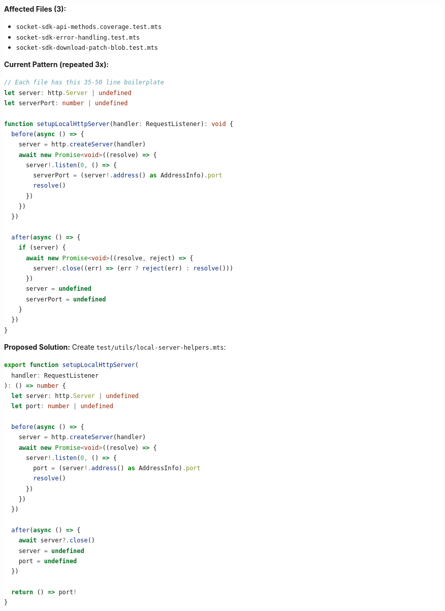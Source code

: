**Affected Files (3):**
- `socket-sdk-api-methods.coverage.test.mts`
- `socket-sdk-error-handling.test.mts`
- `socket-sdk-download-patch-blob.test.mts`

**Current Pattern (repeated 3x):**
```typescript
// Each file has this 35-50 line boilerplate
let server: http.Server | undefined
let serverPort: number | undefined

function setupLocalHttpServer(handler: RequestListener): void {
  before(async () => {
    server = http.createServer(handler)
    await new Promise<void>((resolve) => {
      server!.listen(0, () => {
        serverPort = (server!.address() as AddressInfo).port
        resolve()
      })
    })
  })

  after(async () => {
    if (server) {
      await new Promise<void>((resolve, reject) => {
        server!.close((err) => (err ? reject(err) : resolve()))
      })
      server = undefined
      serverPort = undefined
    }
  })
}
```

**Proposed Solution:**
Create `test/utils/local-server-helpers.mts`:
```typescript
export function setupLocalHttpServer(
  handler: RequestListener
): () => number {
  let server: http.Server | undefined
  let port: number | undefined

  before(async () => {
    server = http.createServer(handler)
    await new Promise<void>((resolve) => {
      server!.listen(0, () => {
        port = (server!.address() as AddressInfo).port
        resolve()
      })
    })
  })

  after(async () => {
    await server?.close()
    server = undefined
    port = undefined
  })

  return () => port!
}
```
